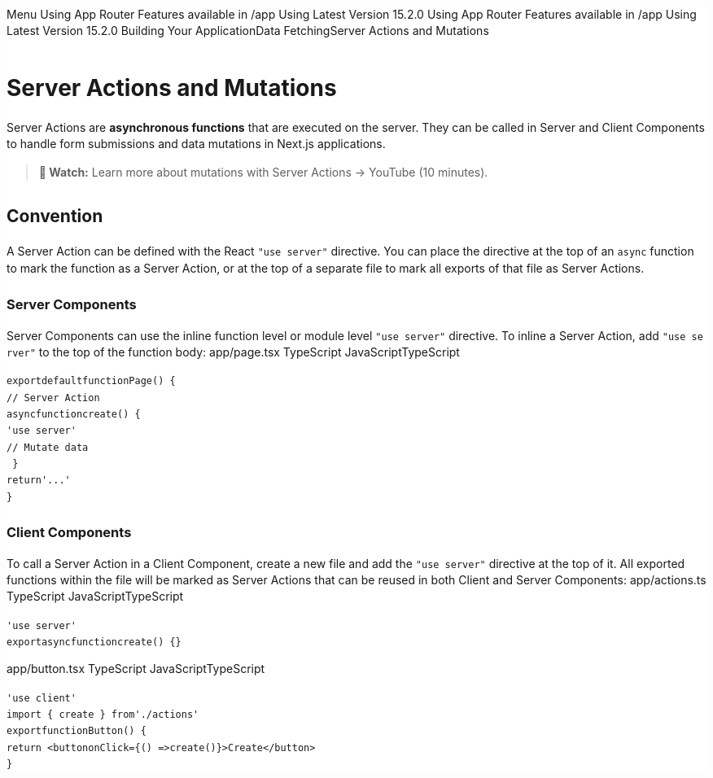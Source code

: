 Menu
Using App Router
Features available in /app
Using Latest Version
15.2.0
Using App Router
Features available in /app
Using Latest Version
15.2.0
Building Your ApplicationData FetchingServer Actions and Mutations
# Server Actions and Mutations
Server Actions are **asynchronous functions** that are executed on the server. They can be called in Server and Client Components to handle form submissions and data mutations in Next.js applications.
> **🎥 Watch:** Learn more about mutations with Server Actions → YouTube (10 minutes).
## Convention
A Server Action can be defined with the React `"use server"` directive. You can place the directive at the top of an `async` function to mark the function as a Server Action, or at the top of a separate file to mark all exports of that file as Server Actions.
### Server Components
Server Components can use the inline function level or module level `"use server"` directive. To inline a Server Action, add `"use server"` to the top of the function body:
app/page.tsx
TypeScript
JavaScriptTypeScript
```
exportdefaultfunctionPage() {
// Server Action
asyncfunctioncreate() {
'use server'
// Mutate data
 }
return'...'
}
```

### Client Components
To call a Server Action in a Client Component, create a new file and add the `"use server"` directive at the top of it. All exported functions within the file will be marked as Server Actions that can be reused in both Client and Server Components:
app/actions.ts
TypeScript
JavaScriptTypeScript
```
'use server'
exportasyncfunctioncreate() {}
```

app/button.tsx
TypeScript
JavaScriptTypeScript
```
'use client'
import { create } from'./actions'
exportfunctionButton() {
return <buttononClick={() =>create()}>Create</button>
}
```
